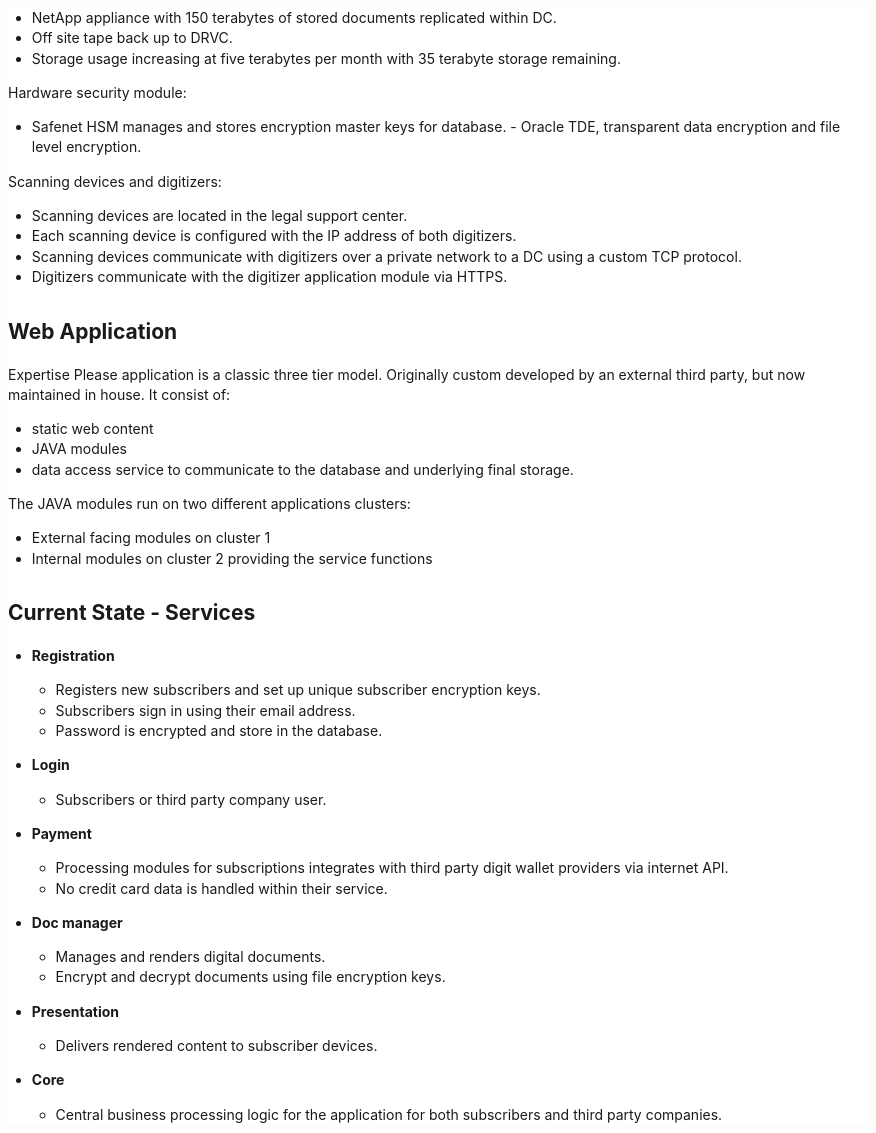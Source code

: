 - NetApp appliance with 150 terabytes of stored documents replicated within DC. 
- Off site tape back up to DRVC. 
- Storage usage increasing at five terabytes per month with 35 terabyte storage remaining. 

Hardware security module:

- Safenet HSM manages and stores encryption master keys for database. - Oracle TDE, transparent data encryption and file level encryption. 

Scanning devices and digitizers:

- Scanning devices are located in the legal support center. 
- Each scanning device is configured with the IP address of both digitizers. 
- Scanning devices communicate with digitizers over a private network to a DC using a custom TCP protocol. 
- Digitizers communicate with the digitizer application module via HTTPS. 

## Web Application 

Expertise Please application is a classic three tier model. Originally custom developed by an external third party, but now maintained in house. It consist of:

- static web content
- JAVA modules
- data access service to communicate to the database and underlying final storage. 

The JAVA modules run on two different applications clusters:

- External facing modules on cluster 1
- Internal modules on cluster 2 providing the service functions

## Current State - Services

- **Registration**
    - Registers new subscribers and set up unique subscriber encryption keys. 
    - Subscribers sign in using their email address. 
    - Password is encrypted and store in the database. 

- **Login**
    - Subscribers or third party company user. 

- **Payment**
    - Processing modules for subscriptions integrates with third party digit wallet providers via internet API. 
    - No credit card data is handled within their service. 

- **Doc manager**
    - Manages and renders digital documents. 
    - Encrypt and decrypt documents using file encryption keys. 

- **Presentation** 
    - Delivers rendered content to subscriber devices. 

- **Core**
    - Central business processing logic for the application for both subscribers and third party companies. 
